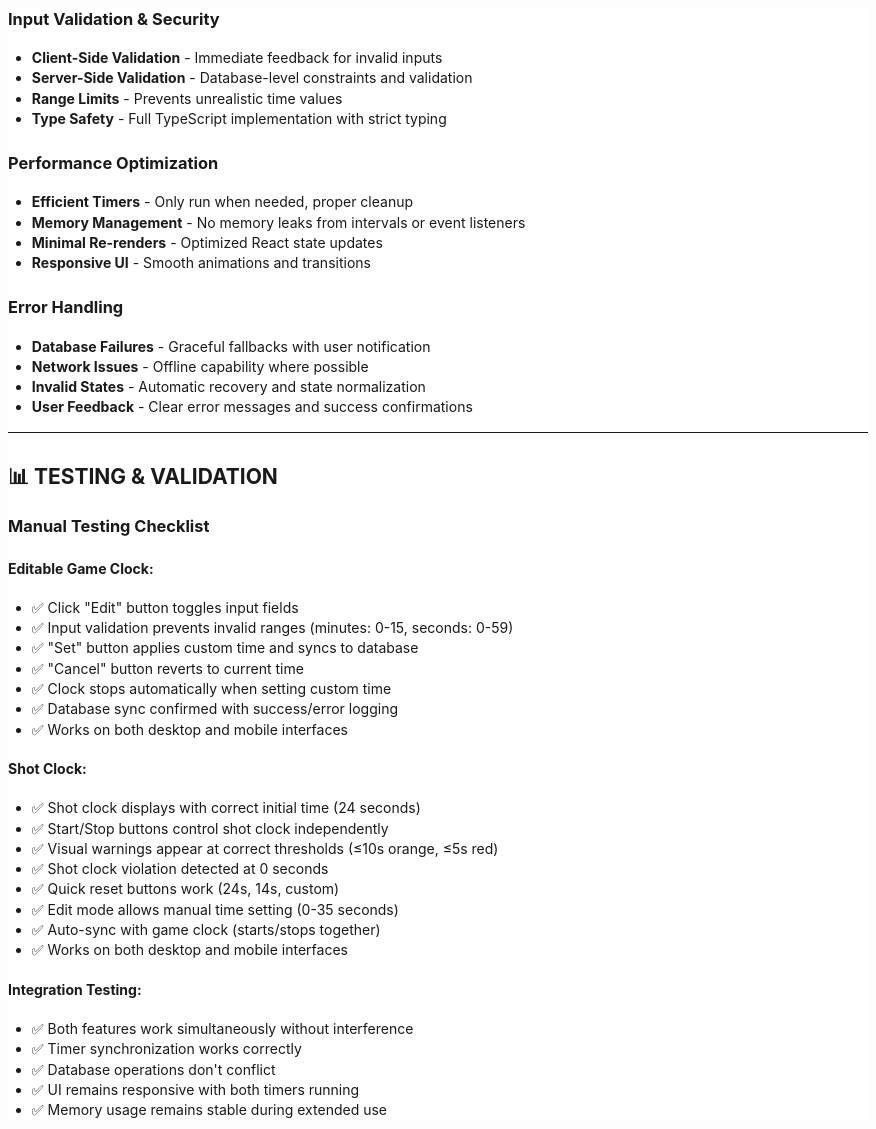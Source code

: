 ### **Input Validation & Security**
- **Client-Side Validation** - Immediate feedback for invalid inputs
- **Server-Side Validation** - Database-level constraints and validation
- **Range Limits** - Prevents unrealistic time values
- **Type Safety** - Full TypeScript implementation with strict typing

### **Performance Optimization**
- **Efficient Timers** - Only run when needed, proper cleanup
- **Memory Management** - No memory leaks from intervals or event listeners
- **Minimal Re-renders** - Optimized React state updates
- **Responsive UI** - Smooth animations and transitions

### **Error Handling**
- **Database Failures** - Graceful fallbacks with user notification
- **Network Issues** - Offline capability where possible
- **Invalid States** - Automatic recovery and state normalization
- **User Feedback** - Clear error messages and success confirmations

---

## 📊 **TESTING & VALIDATION**

### **Manual Testing Checklist**

#### **Editable Game Clock:**
- ✅ Click "Edit" button toggles input fields
- ✅ Input validation prevents invalid ranges (minutes: 0-15, seconds: 0-59)
- ✅ "Set" button applies custom time and syncs to database
- ✅ "Cancel" button reverts to current time
- ✅ Clock stops automatically when setting custom time
- ✅ Database sync confirmed with success/error logging
- ✅ Works on both desktop and mobile interfaces

#### **Shot Clock:**
- ✅ Shot clock displays with correct initial time (24 seconds)
- ✅ Start/Stop buttons control shot clock independently
- ✅ Visual warnings appear at correct thresholds (≤10s orange, ≤5s red)
- ✅ Shot clock violation detected at 0 seconds
- ✅ Quick reset buttons work (24s, 14s, custom)
- ✅ Edit mode allows manual time setting (0-35 seconds)
- ✅ Auto-sync with game clock (starts/stops together)
- ✅ Works on both desktop and mobile interfaces

#### **Integration Testing:**
- ✅ Both features work simultaneously without interference
- ✅ Timer synchronization works correctly
- ✅ Database operations don't conflict
- ✅ UI remains responsive with both timers running
- ✅ Memory usage remains stable during extended use
